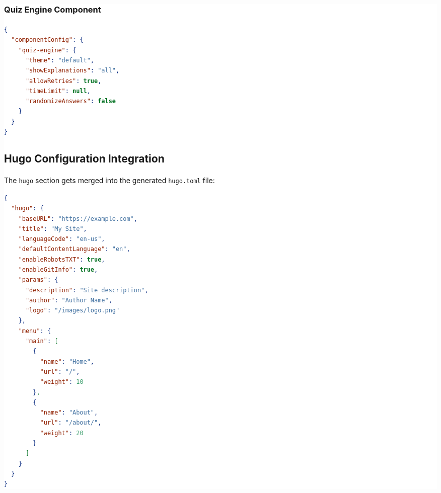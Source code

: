 
### Quiz Engine Component
```json
{
  "componentConfig": {
    "quiz-engine": {
      "theme": "default",
      "showExplanations": "all",
      "allowRetries": true,
      "timeLimit": null,
      "randomizeAnswers": false
    }
  }
}
```

## Hugo Configuration Integration

The `hugo` section gets merged into the generated `hugo.toml` file:

```json
{
  "hugo": {
    "baseURL": "https://example.com",
    "title": "My Site",
    "languageCode": "en-us",
    "defaultContentLanguage": "en",
    "enableRobotsTXT": true,
    "enableGitInfo": true,
    "params": {
      "description": "Site description",
      "author": "Author Name",
      "logo": "/images/logo.png"
    },
    "menu": {
      "main": [
        {
          "name": "Home",
          "url": "/",
          "weight": 10
        },
        {
          "name": "About",
          "url": "/about/",
          "weight": 20
        }
      ]
    }
  }
}
```
